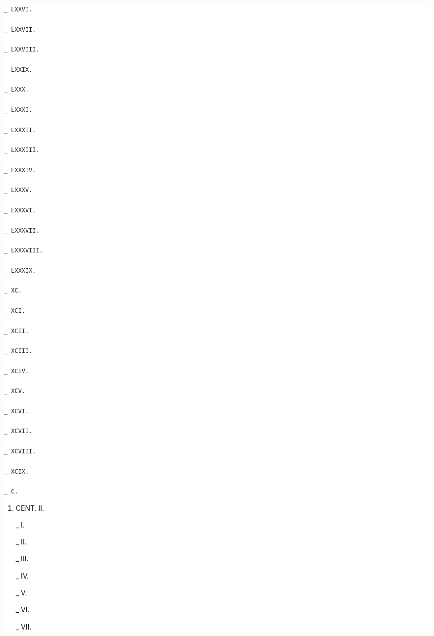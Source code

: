     _ LXXVI.

    _ LXXVII.

    _ LXXVIII.

    _ LXXIX.

    _ LXXX.

    _ LXXXI.

    _ LXXXII.

    _ LXXXIII.

    _ LXXXIV.

    _ LXXXV.

    _ LXXXVI.

    _ LXXXVII.

    _ LXXXVIII.

    _ LXXXIX.

    _ XC.

    _ XCI.

    _ XCII.

    _ XCIII.

    _ XCIV.

    _ XCV.

    _ XCVI.

    _ XCVII.

    _ XCVIII.

    _ XCIX.

    _ C.

1. CENT. II.

    _ I.

    _ II.

    _ III.

    _ IV.

    _ V.

    _ VI.

    _ VII.
